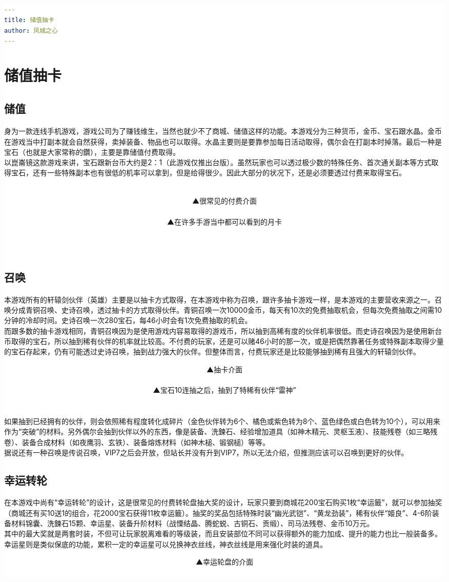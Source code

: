 ```yaml
---
title: 储值抽卡
author: 风城之心
---
```


# 储值抽卡
## 储值
身为一款连线手机游戏，游戏公司为了赚钱维生，当然也就少不了商城、储值这样的功能。本游戏分为三种货币，金币、宝石跟水晶。金币在游戏当中打副本就会自然获得，卖掉装备、物品也可以取得。水晶主要则是要靠参加每日活动取得，偶尔会在打副本时掉落。最后一种是宝石（也就是大家常称的鑽），主要是靠储值付费取得。<br>
以崑崙镜这款游戏来讲，宝石跟新台币大约是2：1（此游戏仅推出台版）。虽然玩家也可以透过极少数的特殊任务、首次通关副本等方式取得宝石，还有一些特殊副本也有很低的机率可以拿到，但是给得很少。因此大部分的状况下，还是必须要透过付费来取得宝石。<br>
<br>
<a-image src="../../../public/img/games/mobi/klj/n001.jpg" width="100%" />
<center>
▲很常见的付费介面
</center>
<br>

<a-image src="../../../public/img/games/mobi/klj/n002.jpg" width="100%" />
<center>
▲在许多手游当中都可以看到的月卡
</center>
<br>

　 　
## 召唤
本游戏所有的轩辕剑伙伴（英雄）主要是以抽卡方式取得，在本游戏中称为召唤，跟许多抽卡游戏一样，是本游戏的主要营收来源之一。召唤分成青铜召唤、史诗召唤，透过抽卡的方式取得伙伴。青铜召唤一次10000金币，每天有10次的免费抽取机会，但每次免费抽取之间需10分钟的冷却时间。史诗召唤一次280宝石，每46小时会有1次免费抽取的机会。<br>
而跟多数的抽卡游戏相同，青铜召唤因为是使用游戏内容易取得的游戏币，所以抽到高稀有度的伙伴机率很低。而史诗召唤因为是使用新台币取得的宝石，所以抽到稀有伙伴的机率就比较高。不付费的玩家，还是可以赌46小时的那一次，或是把偶然靠著任务或特殊副本取得少量的宝石存起来，仍有可能透过史诗召唤，抽到战力强大的伙伴。但整体而言，付费玩家还是比较能够抽到稀有且强大的轩辕剑伙伴。<br>
<a-image src="../../../public/img/games/mobi/klj/n005.jpg" width="100%" />
<center>
▲抽卡介面
</center>
<br>
<a-image src="../../../public/img/games/mobi/klj/n006.jpg" width="100%" />
<center>
▲宝石10连抽之后，抽到了特稀有伙伴“雷神”
</center>
<br>
<br>
如果抽到已经拥有的伙伴，则会依照稀有程度转化成碎片（金色伙伴转为6个、橘色或紫色转为8个、蓝色绿色或白色转为10个），可以用来作为“突破”的材料。另外偶尔会抽到伙伴以外的东西，像是装备、洗鍊石、经验增加道具（如神木精元、灵枢玉液）、技能残卷（如三略残卷）、装备合成材料（如夜鹰羽、玄铁）、装备熔炼材料（如神木槌、锻钢槌）等等。<br>
据说还有一种召唤是传说召唤，VIP7之后会开放，但站长并没有升到VIP7，所以无法介绍，但推测应该可以召唤到更好的伙伴。<br>


## 幸运转轮
在本游戏中尚有“幸运转轮”的设计，这是很常见的付费转轮盘抽大奖的设计，玩家只要到商城花200宝石购买1枚“幸运籤”，就可以参加抽奖（商城还有买10送1的组合，花2000宝石获得11枚幸运籤）。抽奖的奖品包括特殊时装“幽光武铠”、“黄龙劲装”，稀有伙伴“姬良”、4-6阶装备材料锦囊、洗鍊石15颗、幸运星、装备升阶材料（战慄结晶、腾蛇蜕、古铜石、贡缎）、司马法残卷、金币10万元。<br>
其中的最大奖就是两套时装，不但可让玩家脱离难看的等级装，而且安装部位不同可以获得额外的能力加成、提升的能力也比一般装备多。幸运星则是类似保底的功能，累积一定的幸运星可以兑换神衣丝线，神衣丝线是用来强化时装的道具。<br>
<a-image src="../../../public/img/games/mobi/klj/n003.jpg" width="100%" />
<center>
▲幸运轮盘的介面
</center>
<br>
